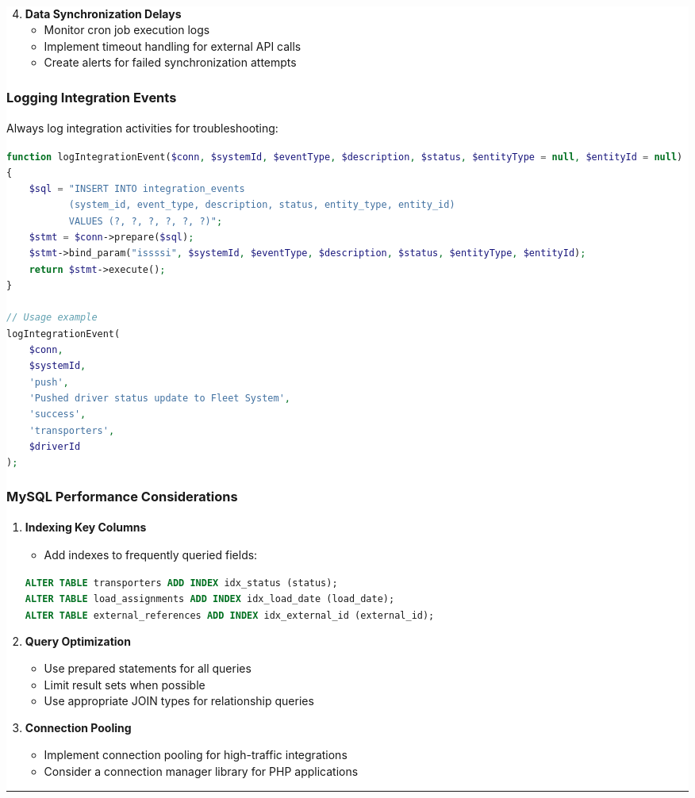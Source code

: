 4. **Data Synchronization Delays**
   - Monitor cron job execution logs
   - Implement timeout handling for external API calls
   - Create alerts for failed synchronization attempts

### Logging Integration Events

Always log integration activities for troubleshooting:

```php
function logIntegrationEvent($conn, $systemId, $eventType, $description, $status, $entityType = null, $entityId = null) {
    $sql = "INSERT INTO integration_events 
           (system_id, event_type, description, status, entity_type, entity_id) 
           VALUES (?, ?, ?, ?, ?, ?)";
    $stmt = $conn->prepare($sql);
    $stmt->bind_param("issssi", $systemId, $eventType, $description, $status, $entityType, $entityId);
    return $stmt->execute();
}

// Usage example
logIntegrationEvent(
    $conn, 
    $systemId, 
    'push', 
    'Pushed driver status update to Fleet System', 
    'success', 
    'transporters', 
    $driverId
);
```

### MySQL Performance Considerations

1. **Indexing Key Columns**
   - Add indexes to frequently queried fields:
   ```sql
   ALTER TABLE transporters ADD INDEX idx_status (status);
   ALTER TABLE load_assignments ADD INDEX idx_load_date (load_date);
   ALTER TABLE external_references ADD INDEX idx_external_id (external_id);
   ```

2. **Query Optimization**
   - Use prepared statements for all queries
   - Limit result sets when possible
   - Use appropriate JOIN types for relationship queries

3. **Connection Pooling**
   - Implement connection pooling for high-traffic integrations
   - Consider a connection manager library for PHP applications

---
